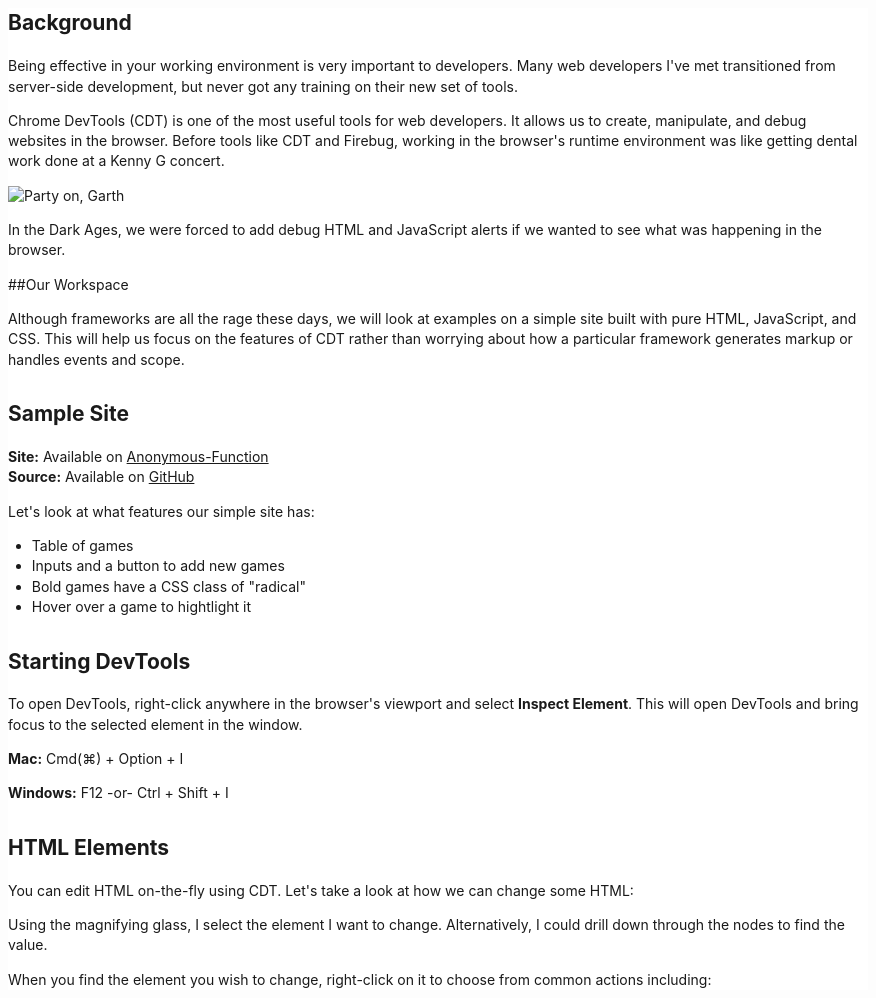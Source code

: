 ## Background
Being effective in your working environment is very important to developers. Many web developers I've met transitioned from server-side development, but never got any training on their new set of tools.

Chrome DevTools (CDT) is one of the most useful tools for web developers. It allows us to create, manipulate, and debug websites in the browser. Before tools like CDT and Firebug, working in the browser's runtime environment was like getting dental work done at a Kenny G concert.

![Party on, Garth](http://i3.ytimg.com/vi/Zy6KWBEoDRU/mqdefault.jpg)

In the Dark Ages, we were forced to add debug HTML and JavaScript alerts if we wanted to see what was happening in the browser.

##Our Workspace

Although frameworks are all the rage these days, we will look at examples on a simple site built with pure HTML, JavaScript, and CSS.  This will help us focus on the features of CDT rather than worrying about how a particular framework generates markup or handles events and scope.

## Sample Site

**Site:** Available on <a href="http://anonymous-function.com/airpair/dev-tools/" target="_blank">Anonymous-Function</a><br>
**Source:** Available on <a href="https://github.com/AnonymousFunction/anonymousfunction.github.com/tree/master/airpair/dev-tools" target="_blank">GitHub</a>

Let's look at what features our simple site has:
- Table of games
- Inputs and a button to add new games
- Bold games have a CSS class of "radical"
- Hover over a game to hightlight it

## Starting DevTools
To open DevTools, right-click anywhere in the browser's viewport and select **Inspect Element**. This will open DevTools and bring focus to the selected element in the window.


**Mac:** Cmd(⌘) + Option + I

**Windows:** F12 -or- Ctrl + Shift + I

## HTML Elements

You can edit HTML on-the-fly using CDT.  Let's take a look at how we can change some HTML: 

<iframe width="420" height="315" src="https://www.youtube.com/embed/4ARMf5jd988" frameborder="0" allowfullscreen></iframe>

Using the magnifying glass, I select the element I want to change.  Alternatively, I could drill down through the nodes to find the value.

When you find the element you wish to change, right-click on it to choose from common actions including:
